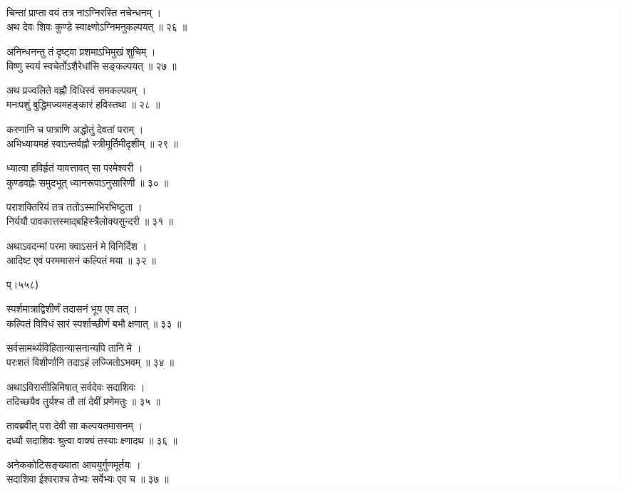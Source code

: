 चिन्तां प्राप्ता वयं तत्र नाऽग्निरस्ति नचेन्धनम् ।  
अथ देवः शिवः कुण्डे स्वाक्ष्णोऽग्निमनुकल्पयत् ॥ २६ ॥  
  
अनिन्धनन्तु तं दृष्ट्वा प्रशमाऽभिमुखं शुचिम् ।   
विष्णु स्वयं स्वचेर्तोऽशैरेधांसि सङ्कल्पयत् ॥ २७ ॥  
  
अथ प्रज्वलिते वह्नौ विधिस्वं समकल्पयम् ।  
मनःपशुं बुद्धिमज्यमहङ्कारं हविस्तथा ॥ २८ ॥  
  
करणानि च पात्राणि अद्धोतुं देवतां पराम् ।  
अभिध्यायमहं स्वाऽन्तर्वह्नौ स्त्रीमूर्तिमीदृशीम् ॥ २९ ॥  
  
ध्यात्वा हविर्हृतं यावत्तावत् सा परमेश्वरी ।  
कुण्डवह्नेः समुदभूत् ध्यानरूपाऽनुसारिणी ॥ ३० ॥  
  
पराशक्तिरियं तत्र ततोऽस्माभिरभिष्टुता ।  
निर्ययौ पावकात्तस्माद्बहिस्त्रैलोक्यसुन्दरी ॥ ३१ ॥  
  
अथाऽवदन्मां परमा क्वाऽसनं मे विनिर्दिश ।  
आदिष्ट एवं परममासनं कल्पितं मया ॥ ३२ ॥  
  
प्।५५८)  
  
स्पर्शमात्राद्विशीर्णं तदासनं भूय एव तत् ।  
कल्पितं विविधं सारं स्पर्शाच्छीर्ण बभौ क्षणात् ॥ ३३ ॥  
  
सर्वसामर्थ्यविहितान्यासनान्यपि तानि मे ।  
परःशतं विशीर्णानि तदाऽहं लज्जितोऽभवम् ॥ ३४ ॥  
  
अथाऽविरासीन्निमिषात् सर्वदेवः सदाशिवः ।  
तदिच्छयैव तुर्यश्च तौ तां देवीं प्रणेमतुः ॥ ३५ ॥  
  
तावब्रवीत् परा देवी सा कल्पयतमासनम् ।  
दध्यौ सदाशिवः श्रुत्वा वाक्यं तस्याः क्ष्णादथ ॥ ३६ ॥  
  
अनेककोटिसङ्ख्याता आययुर्गुणमूर्तयः ।  
सदाशिवा ईश्वराश्च तेभ्यः सर्वेभ्यः एव च ॥ ३७ ॥  
  
